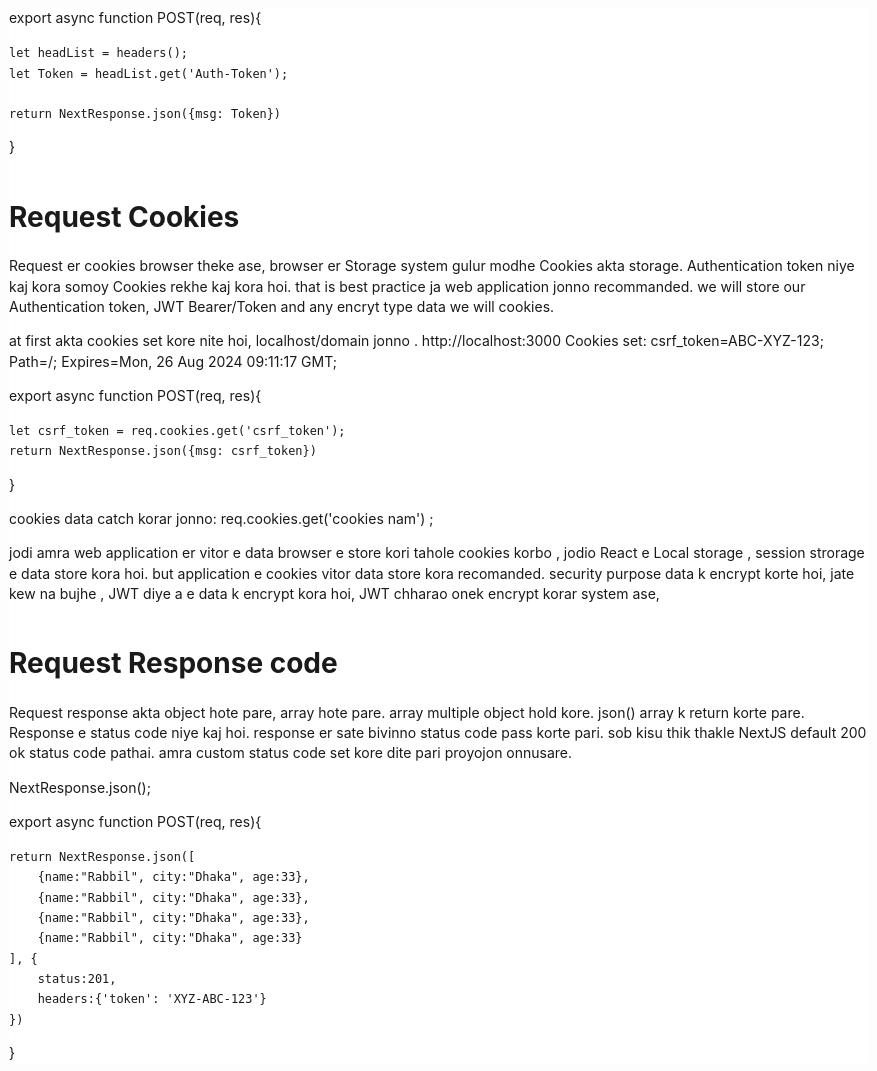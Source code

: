 export async function POST(req, res){

    let headList = headers();
    let Token = headList.get('Auth-Token');

    return NextResponse.json({msg: Token})
}




Request Cookies
===============
Request er cookies browser theke ase, browser er Storage system gulur modhe Cookies akta 
storage. Authentication token niye kaj kora somoy Cookies rekhe kaj kora hoi. that is best
practice ja web application jonno recommanded. we will store our Authentication token,
JWT Bearer/Token and any encryt type data we will cookies.

at first akta cookies set kore nite hoi, localhost/domain jonno . http://localhost:3000
Cookies set: csrf_token=ABC-XYZ-123; Path=/; Expires=Mon, 26 Aug 2024 09:11:17 GMT;

export async function POST(req, res){

    let csrf_token = req.cookies.get('csrf_token');
    return NextResponse.json({msg: csrf_token})
}

cookies data catch korar jonno: req.cookies.get('cookies nam') ;


jodi amra web application er vitor e data browser e store kori tahole cookies korbo ,
jodio React e Local storage , session strorage e data store kora hoi. but application e 
cookies vitor data store kora recomanded. security purpose data k encrypt korte hoi, jate
kew na bujhe , JWT diye a e data k encrypt kora hoi, JWT chharao onek encrypt korar system 
ase, 




Request Response code
=====================
Request response akta object hote pare, array hote pare.
array multiple object hold kore. json() array k return korte pare.
Response e status code niye kaj hoi. response er sate bivinno status code pass korte
pari. sob kisu thik thakle NextJS default 200 ok status code pathai. amra custom status
code set kore dite pari proyojon onnusare. 

NextResponse.json();

export async function POST(req, res){

    return NextResponse.json([
        {name:"Rabbil", city:"Dhaka", age:33},
        {name:"Rabbil", city:"Dhaka", age:33},
        {name:"Rabbil", city:"Dhaka", age:33},
        {name:"Rabbil", city:"Dhaka", age:33}
    ], {
        status:201,
        headers:{'token': 'XYZ-ABC-123'}
    })
}
